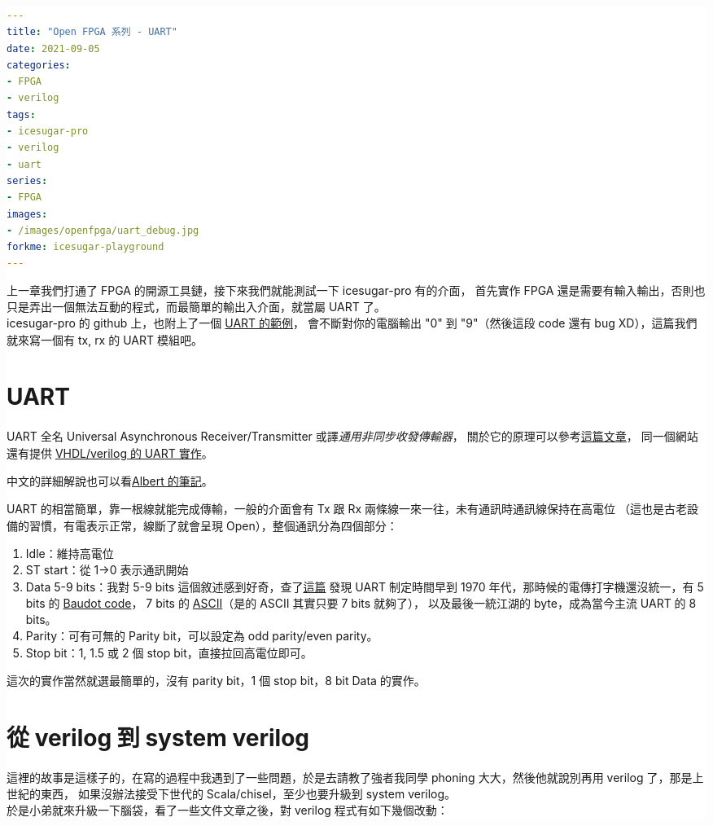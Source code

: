```yaml
---
title: "Open FPGA 系列 - UART"
date: 2021-09-05
categories:
- FPGA
- verilog
tags:
- icesugar-pro
- verilog
- uart
series:
- FPGA
images:
- /images/openfpga/uart_debug.jpg
forkme: icesugar-playground
---
```


上一章我們打通了 FPGA 的開源工具鏈，接下來我們就能測試一下 icesugar-pro 有的介面，
首先實作 FPGA 還是需要有輸入輸出，否則也只是弄出一個無法互動的程式，而最簡單的輸出入介面，就當屬 UART 了。  
icesugar-pro 的 github 上，也附上了一個 [UART 的範例](https://github.com/wuxx/icesugar-pro/tree/master/src/uart_tx)，
會不斷對你的電腦輸出 "0" 到 "9"（然後這段 code 還有 bug XD），這篇我們就來寫一個有 tx, rx 的 UART 模組吧。


# UART
UART 全名 Universal Asynchronous Receiver/Transmitter 或譯*通用非同步收發傳輸器*，
關於它的原理可以參考[這篇文章](https://www.nandland.com/articles/what-is-a-uart-rs232-serial.html)，
同一個網站還有提供 [VHDL/verilog 的 UART 實作](https://www.nandland.com/vhdl/modules/module-uart-serial-port-rs232.html)。

中文的詳細解說也可以看[Albert 的筆記](http://albert-oma.blogspot.com/2012/03/uart.html)。

UART 的相當簡單，靠一根線就能完成傳輸，一般的介面會有 Tx 跟 Rx 兩條線一來一往，未有通訊時通訊線保持在高電位
（這也是古老設備的習慣，有電表示正常，線斷了就會呈現 Open），整個通訊分為四個部分：
1. Idle：維持高電位
2. ST start：從 1->0 表示通訊開始
3. Data 5-9 bits：我對 5-9 bits 這個敘述感到好奇，查了[這篇](https://electronics.stackexchange.com/questions/150573/why-there-are-data-bit-lower-than-8-data-bit-of-uart)
發現 UART 制定時間早到 1970 年代，那時候的電傳打字機還沒統一，有 5 bits 的 [Baudot code](https://en.wikipedia.org/wiki/Baudot_code)，
7 bits 的 [ASCII](https://montcs.bloomu.edu/Information/Encodings/ascii-7.html)（是的 ASCII 其實只要 7 bits 就夠了），
以及最後一統江湖的 byte，成為當今主流 UART 的 8 bits。
4. Parity：可有可無的 Parity bit，可以設定為 odd parity/even parity。
5. Stop bit：1, 1.5 或 2 個 stop bit，直接拉回高電位即可。

這次的實作當然就選最簡單的，沒有 parity bit，1 個 stop bit，8 bit Data 的實作。

# 從 verilog 到 system verilog
這裡的故事是這樣子的，在寫的過程中我遇到了一些問題，於是去請教了強者我同學 phoning 大大，然後他就說別再用 verilog 了，那是上世紀的東西，
如果沒辦法接受下世代的 Scala/chisel，至少也要升級到 system verilog。  
於是小弟就來升級一下腦袋，看了一些文件文章之後，對 verilog 程式有如下幾個改動：
